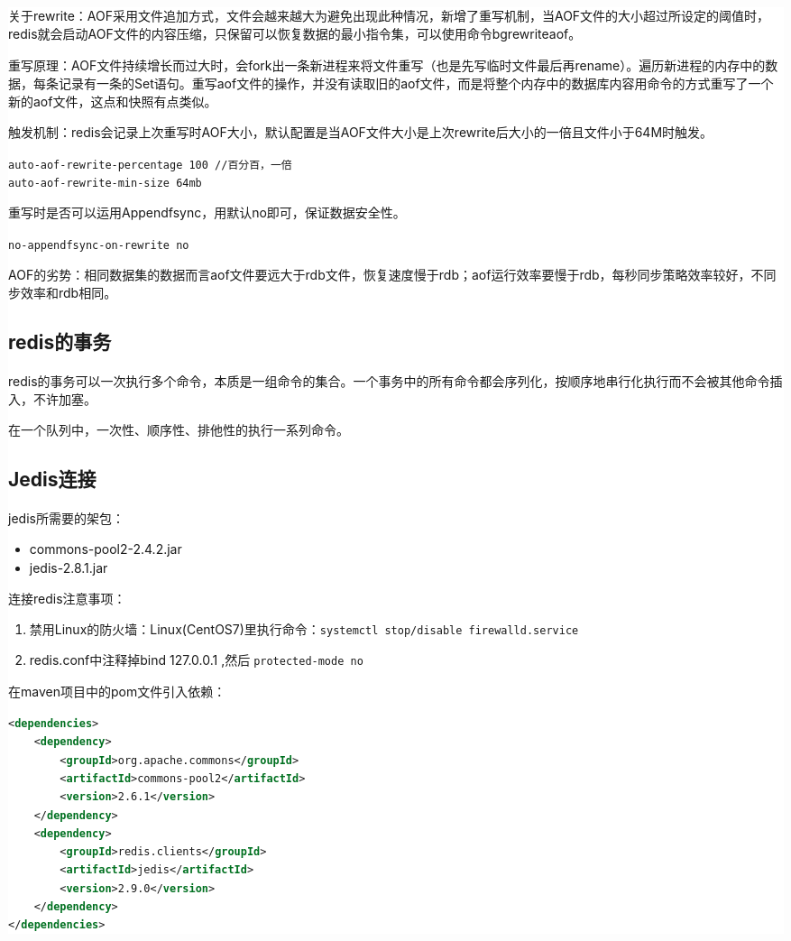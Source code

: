 关于rewrite：AOF采用文件追加方式，文件会越来越大为避免出现此种情况，新增了重写机制，当AOF文件的大小超过所设定的阈值时，redis就会启动AOF文件的内容压缩，只保留可以恢复数据的最小指令集，可以使用命令bgrewriteaof。

重写原理：AOF文件持续增长而过大时，会fork出一条新进程来将文件重写（也是先写临时文件最后再rename）。遍历新进程的内存中的数据，每条记录有一条的Set语句。重写aof文件的操作，并没有读取旧的aof文件，而是将整个内存中的数据库内容用命令的方式重写了一个新的aof文件，这点和快照有点类似。

触发机制：redis会记录上次重写时AOF大小，默认配置是当AOF文件大小是上次rewrite后大小的一倍且文件小于64M时触发。

```
auto-aof-rewrite-percentage 100 //百分百，一倍
auto-aof-rewrite-min-size 64mb
```

重写时是否可以运用Appendfsync，用默认no即可，保证数据安全性。

```
no-appendfsync-on-rewrite no
```

AOF的劣势：相同数据集的数据而言aof文件要远大于rdb文件，恢复速度慢于rdb；aof运行效率要慢于rdb，每秒同步策略效率较好，不同步效率和rdb相同。

## redis的事务

redis的事务可以一次执行多个命令，本质是一组命令的集合。一个事务中的所有命令都会序列化，按顺序地串行化执行而不会被其他命令插入，不许加塞。

在一个队列中，一次性、顺序性、排他性的执行一系列命令。

## Jedis连接

jedis所需要的架包：

- commons-pool2-2.4.2.jar
- jedis-2.8.1.jar

连接redis注意事项：

1. 禁用Linux的防火墙：Linux(CentOS7)里执行命令：`systemctl stop/disable firewalld.service  `

2. redis.conf中注释掉bind 127.0.0.1 ,然后 `protected-mode no`



在maven项目中的pom文件引入依赖：

```xml
<dependencies>
    <dependency>
        <groupId>org.apache.commons</groupId>
        <artifactId>commons-pool2</artifactId>
        <version>2.6.1</version>
    </dependency>
    <dependency>
        <groupId>redis.clients</groupId>
        <artifactId>jedis</artifactId>
        <version>2.9.0</version>
    </dependency>
</dependencies>
```
